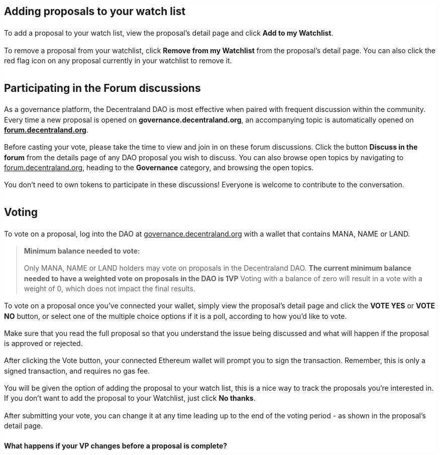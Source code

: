 ## Adding proposals to your watch list

To add a proposal to your watch list, view the proposal’s detail page and click **Add to my Watchlist**. 

To remove a proposal from your watchlist, click **Remove from my Watchlist** from the proposal’s detail page. You can also click the red flag icon on any proposal currently in your watchlist to remove it.

## Participating in the Forum discussions

As a governance platform, the Decentraland DAO is most effective when paired with frequent discussion within the community. Every time a new proposal is opened on **governance.decentraland.org**, an accompanying topic is automatically opened on **[forum.decentraland.org](https://forum.decentraland.org)**. 

Before casting your vote, please take the time to view and join in on these forum discussions. Click the button **Discuss in the forum** from the details page of any DAO proposal you wish to discuss. You can also browse open topics by navigating to [forum.decentraland.org](https://forum.decentraland.org), heading to the **Governance** category, and browsing the open topics.

You don’t need to own tokens to participate in these discussions! Everyone is welcome to contribute to the conversation.

## Voting

To vote on a proposal, log into the DAO at [governance.decentraland.org](https://governance.decentraland.org) with a wallet that contains MANA, NAME or LAND.

> **Minimum balance needed to vote:**
>
> Only MANA, NAME or LAND holders may vote on proposals in the Decentraland DAO. **The current minimum balance needed to have a weighted vote on proposals in the DAO is 1VP** Voting with a balance of zero will result in a vote with a weight of 0, which does not impact the final results.

To vote on a proposal once you’ve connected your wallet, simply view the proposal’s detail page and click the **VOTE YES** or **VOTE NO** button, or select one of the multiple choice options if it is a poll, according to how you’d like to vote. 

Make sure that you read the full proposal so that you understand the issue being discussed and what will happen if the proposal is approved or rejected.

After clicking the Vote button, your connected Ethereum wallet will prompt you to sign the transaction. Remember, this is only a signed transaction, and requires no gas fee.

You will be given the option of adding the proposal to your watch list, this is a nice way to track the proposals you’re interested in. If you don’t want to add the proposal to your Watchlist, just click **No thanks**. 

After submitting your vote, you can change it at any time leading up to the end of the voting period - as shown in the proposal’s detail page.

#### What happens if your VP changes before a proposal is complete?
